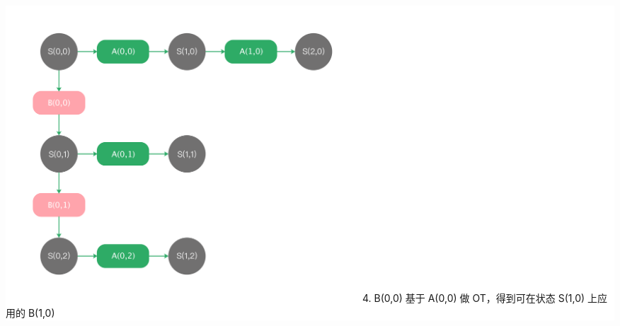   <img src="./statics/ot-2.png" width="500" />
</div>
4. B(0,0) 基于 A(0,0) 做 OT，得到可在状态 S(1,0) 上应用的 B(1,0)
<div style="text-align:center">